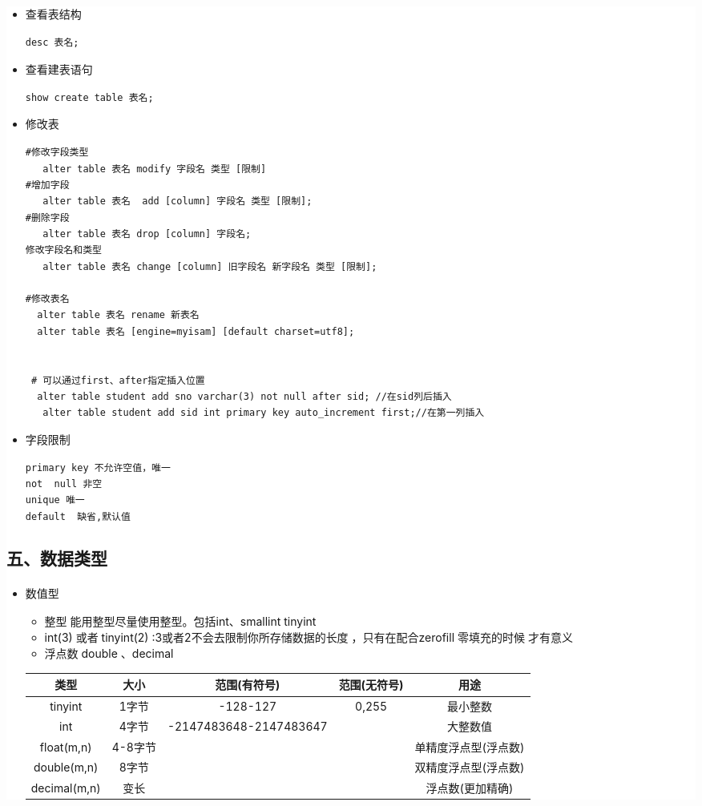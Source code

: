 - 查看表结构

  ~~~
  desc 表名;
  ~~~

- 查看建表语句

  ~~~
  show create table 表名;
  ~~~

- 修改表

  ~~~
  #修改字段类型
     alter table 表名 modify 字段名 类型 [限制]
  #增加字段
     alter table 表名  add [column] 字段名 类型 [限制];
  #删除字段
     alter table 表名 drop [column] 字段名;
  修改字段名和类型
     alter table 表名 change [column] 旧字段名 新字段名 类型 [限制];
     
  #修改表名
    alter table 表名 rename 新表名
    alter table 表名 [engine=myisam] [default charset=utf8];
  
    
   # 可以通过first、after指定插入位置
    alter table student add sno varchar(3) not null after sid; //在sid列后插入
     alter table student add sid int primary key auto_increment first;//在第一列插入
  ~~~

- 字段限制

  ~~~
  primary key 不允许空值，唯一
  not  null 非空
  unique 唯一
  default  缺省,默认值
  ~~~

## 五、数据类型

- 数值型

  - 整型 能用整型尽量使用整型。包括int、smallint  tinyint
  - int(3) 或者 tinyint(2) :3或者2不会去限制你所存储数据的长度 ，只有在配合zerofill 零填充的时候 才有意义
  - 浮点数  double 、decimal

  |      类型      |  大小   |        范围(有符号)         | 范围(无符号) |     用途      |
  | :----------: | :---: | :--------------------: | :-----: | :---------: |
  |   tinyint    |  1字节  |        -128-127        |  0,255  |    最小整数     |
  |     int      |  4字节  | -2147483648-2147483647 |         |    大整数值     |
  |  float(m,n)  | 4-8字节 |                        |         | 单精度浮点型(浮点数) |
  | double(m,n)  |  8字节  |                        |         | 双精度浮点型(浮点数) |
  | decimal(m,n) |  变长   |                        |         |  浮点数(更加精确)  |
